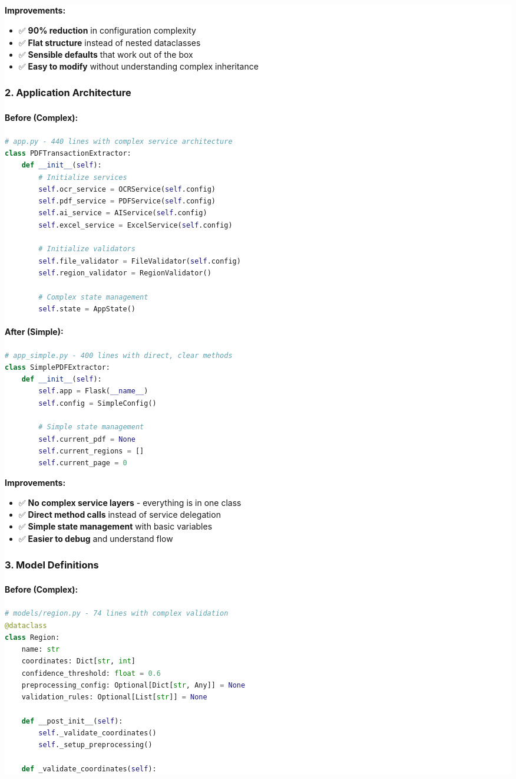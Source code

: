 **Improvements:**
- ✅ **90% reduction** in configuration complexity
- ✅ **Flat structure** instead of nested dataclasses
- ✅ **Sensible defaults** that work out of the box
- ✅ **Easy to modify** without understanding complex inheritance

### 2. **Application Architecture**

#### **Before (Complex):**
```python
# app.py - 440 lines with complex service architecture
class PDFTransactionExtractor:
    def __init__(self):
        # Initialize services
        self.ocr_service = OCRService(self.config)
        self.pdf_service = PDFService(self.config)
        self.ai_service = AIService(self.config)
        self.excel_service = ExcelService(self.config)
        
        # Initialize validators
        self.file_validator = FileValidator(self.config)
        self.region_validator = RegionValidator()
        
        # Complex state management
        self.state = AppState()
```

#### **After (Simple):**
```python
# app_simple.py - 400 lines with direct, clear methods
class SimplePDFExtractor:
    def __init__(self):
        self.app = Flask(__name__)
        self.config = SimpleConfig()
        
        # Simple state management
        self.current_pdf = None
        self.current_regions = []
        self.current_page = 0
```

**Improvements:**
- ✅ **No complex service layers** - everything is in one class
- ✅ **Direct method calls** instead of service delegation
- ✅ **Simple state management** with basic variables
- ✅ **Easier to debug** and understand flow

### 3. **Model Definitions**

#### **Before (Complex):**
```python
# models/region.py - 74 lines with complex validation
@dataclass
class Region:
    name: str
    coordinates: Dict[str, int]
    confidence_threshold: float = 0.6
    preprocessing_config: Optional[Dict[str, Any]] = None
    validation_rules: Optional[List[str]] = None
    
    def __post_init__(self):
        self._validate_coordinates()
        self._setup_preprocessing()
    
    def _validate_coordinates(self):
```